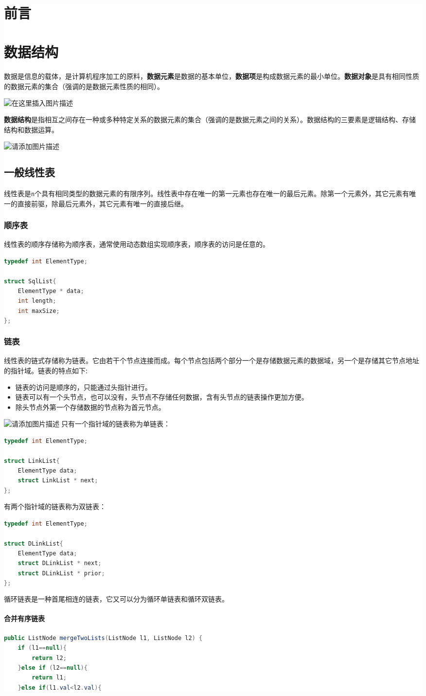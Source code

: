 
# 前言
# 数据结构
数据是信息的载体，是计算机程序加工的原料，**数据元素**是数据的基本单位，**数据项**是构成数据元素的最小单位。**数据对象**是具有相同性质的数据元素的集合（强调的是数据元素性质的相同）。

![在这里插入图片描述](https://img-blog.csdnimg.cn/be63e488d9fe4b1885b4220ef8399971.png)

**数据结构**是指相互之间存在一种或多种特定关系的数据元素的集合（强调的是数据元素之间的关系）。数据结构的三要素是逻辑结构、存储结构和数据运算。

![请添加图片描述](https://img-blog.csdnimg.cn/a9eccf820a174739b14d4ed5df60b57b.png)

## 一般线性表
线性表是`n`个具有相同类型的数据元素的有限序列。线性表中存在唯一的第一元素也存在唯一的最后元素。除第一个元素外，其它元素有唯一的直接前驱，除最后元素外，其它元素有唯一的直接后继。
### 顺序表
线性表的顺序存储称为顺序表，通常使用动态数组实现顺序表，顺序表的访问是任意的。
```c
typedef int ElementType;

struct SqlList{
    ElementType * data;
    int length;
    int maxSize;
};
```
### 链表
线性表的链式存储称为链表。它由若干个节点连接而成。每个节点包括两个部分一个是存储数据元素的数据域，另一个是存储其它节点地址的指针域。链表的特点如下:
- 链表的访问是顺序的，只能通过头指针进行。
- 链表可以有一个头节点，也可以没有，头节点不存储任何数据，含有头节点的链表操作更加方便。
- 除头节点外第一个存储数据的节点称为首元节点。

![请添加图片描述](https://img-blog.csdnimg.cn/0e64939bfe0e41f1ac0625a370fc269e.png?x-oss-process=image/watermark,type_ZHJvaWRzYW5zZmFsbGJhY2s,shadow_50,text_Q1NETiBA6LaF57qn56eN56CB,size_20,color_FFFFFF,t_70,g_se,x_16)
只有一个指针域的链表称为单链表：
```c
typedef int ElementType;

struct LinkList{
    ElementType data;
    struct LinkList * next;
};
```
有两个指针域的链表称为双链表：

```c
typedef int ElementType;

struct DLinkList{
    ElementType data;
    struct DLinkList * next;
    struct DLinkList * prior;
};
```
循环链表是一种首尾相连的链表，它又可以分为循环单链表和循环双链表。
#### 合并有序链表
```java
public ListNode mergeTwoLists(ListNode l1, ListNode l2) {
    if (l1==null){
        return l2;
    }else if (l2==null){
        return l1;
    }else if(l1.val<l2.val){
```